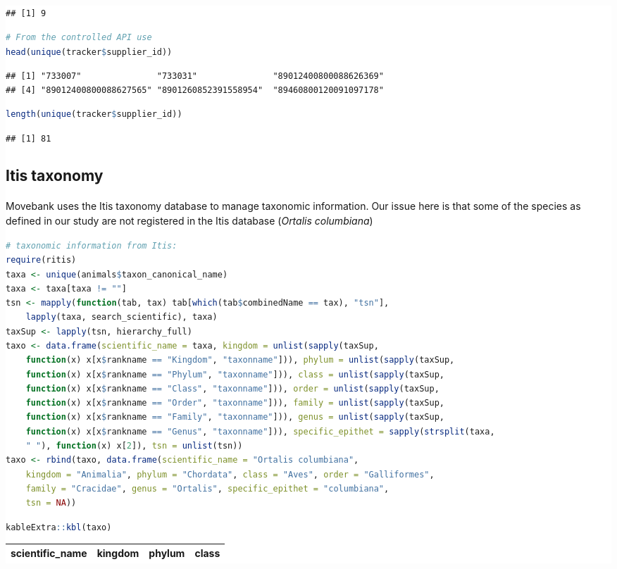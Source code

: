     ## [1] 9

``` r
# From the controlled API use
head(unique(tracker$supplier_id))
```

    ## [1] "733007"               "733031"               "89012400800088626369"
    ## [4] "89012400800088627565" "8901260852391558954"  "89460800120091097178"

``` r
length(unique(tracker$supplier_id))
```

    ## [1] 81

## Itis taxonomy

Movebank uses the Itis taxonomy database to manage taxonomic
information. Our issue here is that some of the species as defined in
our study are not registered in the Itis database (*Ortalis columbiana*)

``` r
# taxonomic information from Itis:
require(ritis)
taxa <- unique(animals$taxon_canonical_name)
taxa <- taxa[taxa != ""]
tsn <- mapply(function(tab, tax) tab[which(tab$combinedName == tax), "tsn"],
    lapply(taxa, search_scientific), taxa)
taxSup <- lapply(tsn, hierarchy_full)
taxo <- data.frame(scientific_name = taxa, kingdom = unlist(sapply(taxSup,
    function(x) x[x$rankname == "Kingdom", "taxonname"])), phylum = unlist(sapply(taxSup,
    function(x) x[x$rankname == "Phylum", "taxonname"])), class = unlist(sapply(taxSup,
    function(x) x[x$rankname == "Class", "taxonname"])), order = unlist(sapply(taxSup,
    function(x) x[x$rankname == "Order", "taxonname"])), family = unlist(sapply(taxSup,
    function(x) x[x$rankname == "Family", "taxonname"])), genus = unlist(sapply(taxSup,
    function(x) x[x$rankname == "Genus", "taxonname"])), specific_epithet = sapply(strsplit(taxa,
    " "), function(x) x[2]), tsn = unlist(tsn))
taxo <- rbind(taxo, data.frame(scientific_name = "Ortalis columbiana",
    kingdom = "Animalia", phylum = "Chordata", class = "Aves", order = "Galliformes",
    family = "Cracidae", genus = "Ortalis", specific_epithet = "columbiana",
    tsn = NA))
```

``` r
kableExtra::kbl(taxo)
```

<table>
<thead>
<tr>
<th style="text-align:left;">
scientific_name
</th>
<th style="text-align:left;">
kingdom
</th>
<th style="text-align:left;">
phylum
</th>
<th style="text-align:left;">
class
